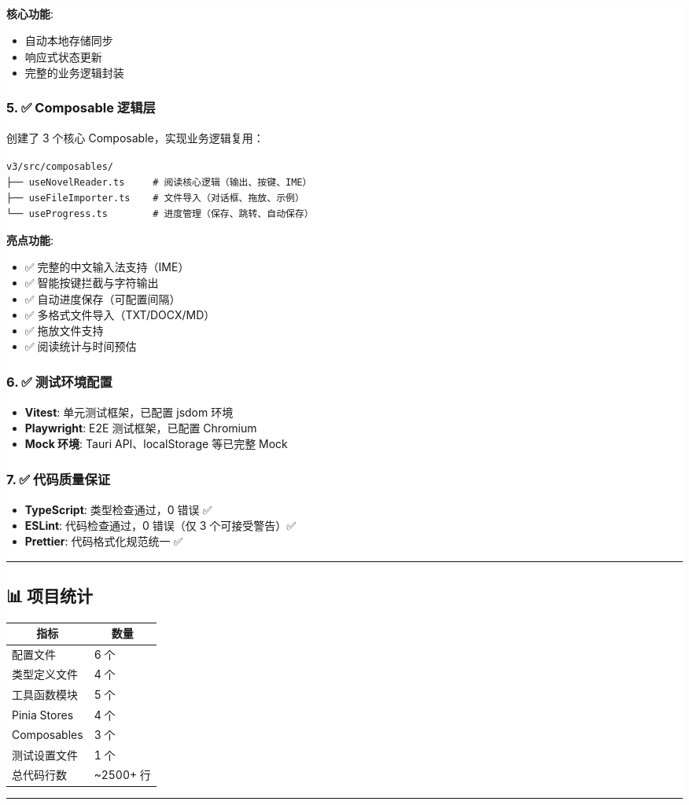 **核心功能**:
- 自动本地存储同步
- 响应式状态更新
- 完整的业务逻辑封装

### 5. ✅ Composable 逻辑层

创建了 3 个核心 Composable，实现业务逻辑复用：

```
v3/src/composables/
├── useNovelReader.ts     # 阅读核心逻辑（输出、按键、IME）
├── useFileImporter.ts    # 文件导入（对话框、拖放、示例）
└── useProgress.ts        # 进度管理（保存、跳转、自动保存）
```

**亮点功能**:
- ✅ 完整的中文输入法支持（IME）
- ✅ 智能按键拦截与字符输出
- ✅ 自动进度保存（可配置间隔）
- ✅ 多格式文件导入（TXT/DOCX/MD）
- ✅ 拖放文件支持
- ✅ 阅读统计与时间预估

### 6. ✅ 测试环境配置

- **Vitest**: 单元测试框架，已配置 jsdom 环境
- **Playwright**: E2E 测试框架，已配置 Chromium
- **Mock 环境**: Tauri API、localStorage 等已完整 Mock

### 7. ✅ 代码质量保证

- **TypeScript**: 类型检查通过，0 错误 ✅
- **ESLint**: 代码检查通过，0 错误（仅 3 个可接受警告）✅
- **Prettier**: 代码格式化规范统一 ✅

---

## 📊 项目统计

| 指标 | 数量 |
|------|------|
| 配置文件 | 6 个 |
| 类型定义文件 | 4 个 |
| 工具函数模块 | 5 个 |
| Pinia Stores | 4 个 |
| Composables | 3 个 |
| 测试设置文件 | 1 个 |
| 总代码行数 | ~2500+ 行 |

---